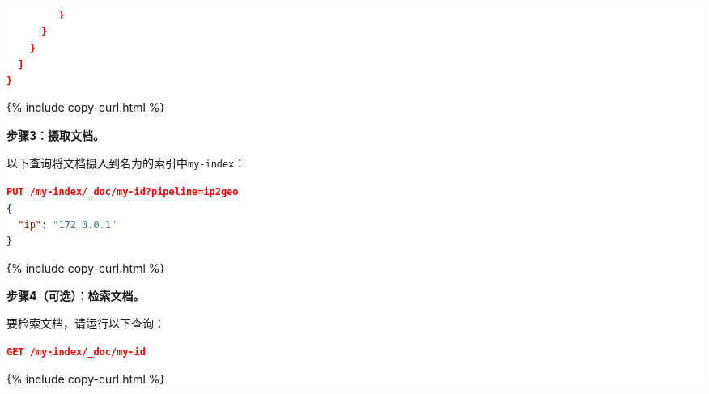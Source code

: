 ```json
         }
      }
    }
  ]
}
```
{% include copy-curl.html %}

**步骤3：摄取文档。**

以下查询将文档摄入到名为的索引中`my-index`：

```json
PUT /my-index/_doc/my-id?pipeline=ip2geo
{
  "ip": "172.0.0.1"
}
```
{% include copy-curl.html %}

**步骤4（可选）：检索文档。** 

要检索文档，请运行以下查询：

```json
GET /my-index/_doc/my-id
```
{% include copy-curl.html %}

